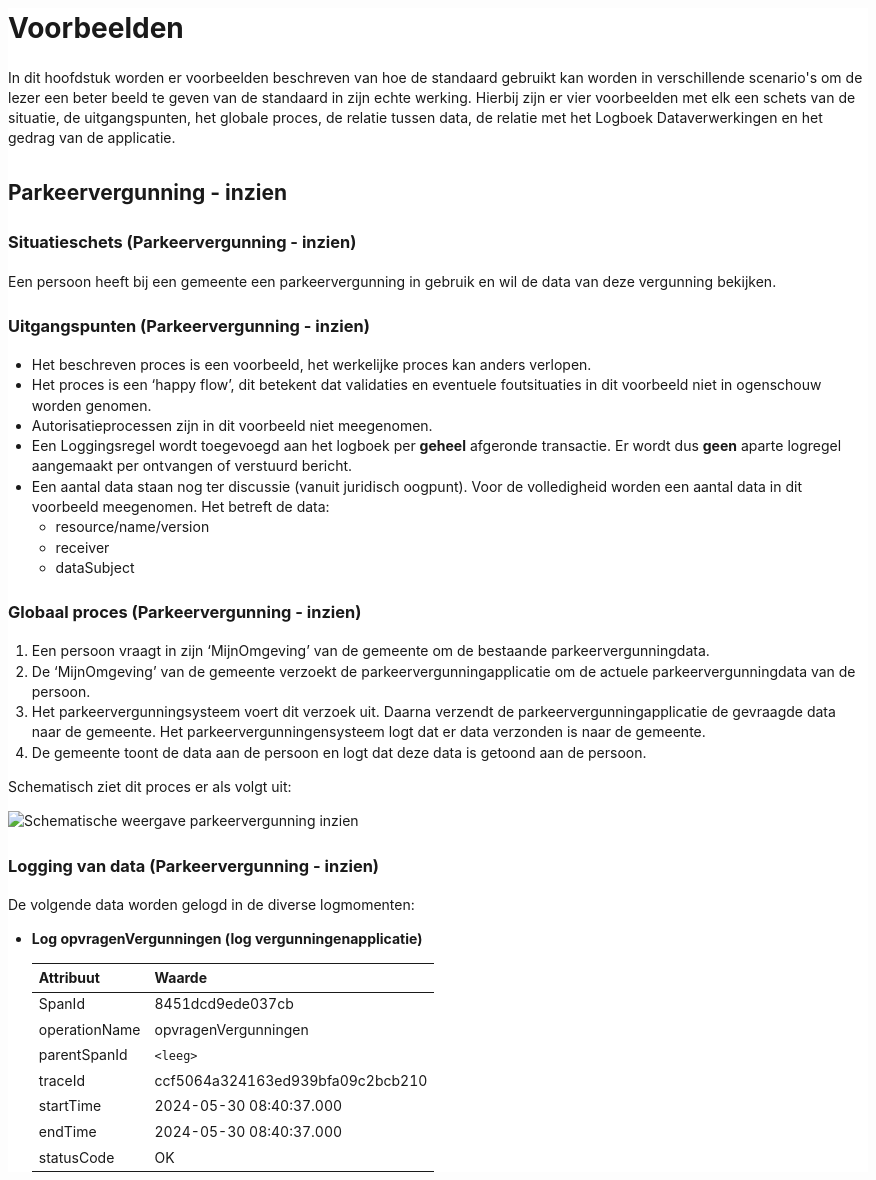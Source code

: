 # Voorbeelden

In dit hoofdstuk worden er voorbeelden beschreven van hoe de standaard gebruikt kan worden in verschillende scenario's om de lezer een beter beeld te geven van de standaard in zijn echte werking. Hierbij zijn er vier voorbeelden met elk een schets van de situatie, de uitgangspunten, het globale proces, de relatie tussen data, de relatie met het Logboek Dataverwerkingen en het gedrag van de applicatie.

## Parkeervergunning - inzien

### Situatieschets (Parkeervergunning - inzien)

Een persoon heeft bij een gemeente een parkeervergunning in gebruik en wil de data van deze vergunning bekijken.

### Uitgangspunten (Parkeervergunning - inzien)

* Het beschreven proces is een voorbeeld, het werkelijke proces kan anders verlopen.
* Het proces is een ‘happy flow’, dit betekent dat validaties en eventuele foutsituaties in dit voorbeeld niet in ogenschouw worden genomen.
* Autorisatieprocessen zijn in dit voorbeeld niet meegenomen.
* Een Loggingsregel wordt toegevoegd aan het logboek per **geheel** afgeronde transactie. Er wordt dus **geen** aparte logregel aangemaakt per ontvangen of verstuurd bericht.
* Een aantal data staan nog ter discussie (vanuit juridisch oogpunt). Voor de volledigheid worden een aantal data in dit voorbeeld meegenomen. Het betreft de data:
  * resource/name/version
  * receiver
  * dataSubject

### Globaal proces (Parkeervergunning - inzien)

1. Een persoon vraagt in zijn ‘MijnOmgeving’ van de gemeente om de bestaande parkeervergunningdata.
2. De ‘MijnOmgeving’ van de gemeente verzoekt de parkeervergunningapplicatie om de actuele parkeervergunningdata van de persoon.
3. Het parkeervergunningsysteem voert dit verzoek uit. Daarna verzendt de parkeervergunningapplicatie de gevraagde data naar de gemeente. Het parkeervergunningensysteem logt dat er data verzonden is naar de gemeente.
4. De gemeente toont de data aan de persoon en logt dat deze data is getoond aan de persoon.

Schematisch ziet dit proces er als volgt uit:

<img src="medias/parkeervergunning-inzien.svg" alt="Schematische weergave parkeervergunning inzien" />

### Logging van data  (Parkeervergunning - inzien)

De volgende data worden gelogd in de diverse logmomenten:

* **Log opvragenVergunningen (log vergunningenapplicatie)**

  | Attribuut   | Waarde   |
  |-------------|----------|
  |SpanId |8451dcd9ede037cb|
  |operationName |opvragenVergunningen|
  |parentSpanId |`<leeg>`|
  |traceId |ccf5064a324163ed939bfa09c2bcb210|
  |startTime |2024-05-30 08:40:37.000|
  |endTime |2024-05-30 08:40:37.000|
  |statusCode |OK|